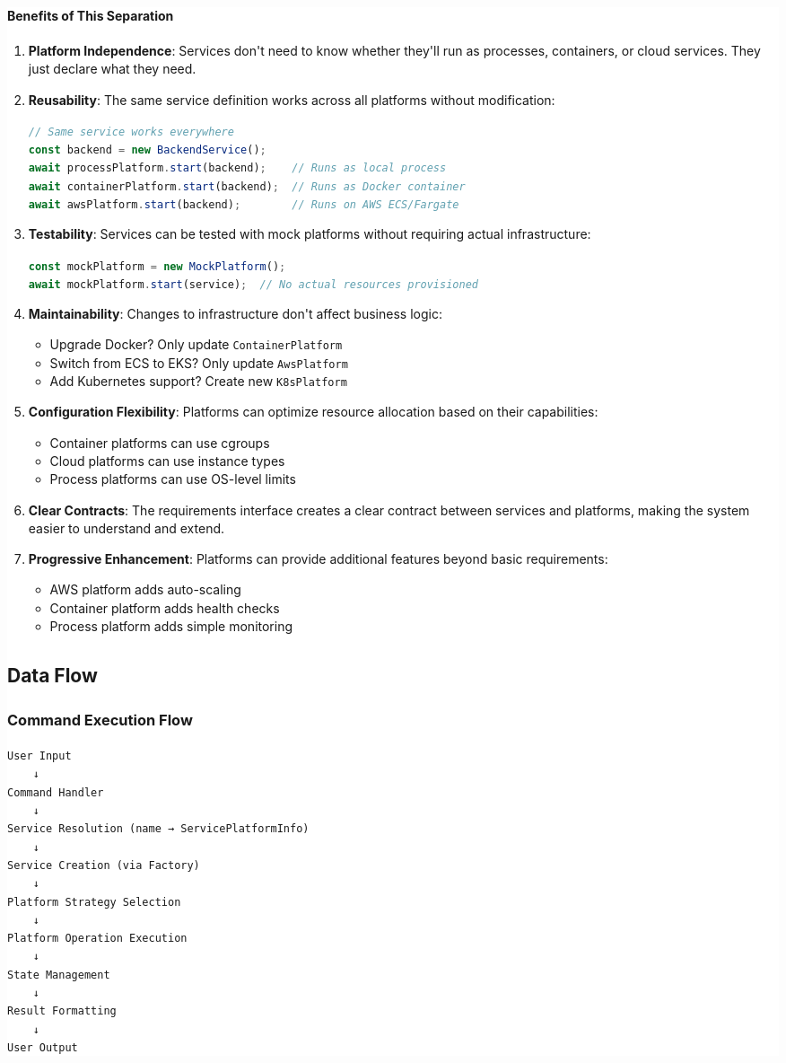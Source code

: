 #### Benefits of This Separation

1. **Platform Independence**: Services don't need to know whether they'll run as processes, containers, or cloud services. They just declare what they need.

2. **Reusability**: The same service definition works across all platforms without modification:
   ```typescript
   // Same service works everywhere
   const backend = new BackendService();
   await processPlatform.start(backend);    // Runs as local process
   await containerPlatform.start(backend);  // Runs as Docker container
   await awsPlatform.start(backend);        // Runs on AWS ECS/Fargate
   ```

3. **Testability**: Services can be tested with mock platforms without requiring actual infrastructure:
   ```typescript
   const mockPlatform = new MockPlatform();
   await mockPlatform.start(service);  // No actual resources provisioned
   ```

4. **Maintainability**: Changes to infrastructure don't affect business logic:
   - Upgrade Docker? Only update `ContainerPlatform`
   - Switch from ECS to EKS? Only update `AwsPlatform`
   - Add Kubernetes support? Create new `K8sPlatform`

5. **Configuration Flexibility**: Platforms can optimize resource allocation based on their capabilities:
   - Container platforms can use cgroups
   - Cloud platforms can use instance types
   - Process platforms can use OS-level limits

6. **Clear Contracts**: The requirements interface creates a clear contract between services and platforms, making the system easier to understand and extend.

7. **Progressive Enhancement**: Platforms can provide additional features beyond basic requirements:
   - AWS platform adds auto-scaling
   - Container platform adds health checks
   - Process platform adds simple monitoring

## Data Flow

### Command Execution Flow

```
User Input
    ↓
Command Handler
    ↓
Service Resolution (name → ServicePlatformInfo)
    ↓
Service Creation (via Factory)
    ↓
Platform Strategy Selection
    ↓
Platform Operation Execution
    ↓
State Management
    ↓
Result Formatting
    ↓
User Output
```
